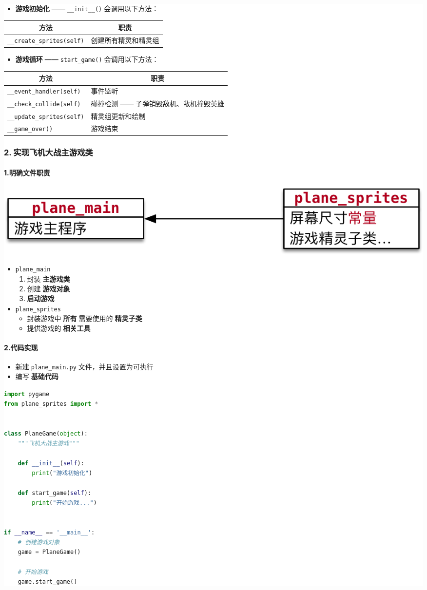 * **游戏初始化** ——  `__init__()` 会调用以下方法： 

| 方法                     | 职责                 |
| ------------------------ | -------------------- |
| `__create_sprites(self)` | 创建所有精灵和精灵组 |

* **游戏循环** —— `start_game()` 会调用以下方法：

| 方法                     | 职责                                   |
| ------------------------ | -------------------------------------- |
| `__event_handler(self)`  | 事件监听                               |
| `__check_collide(self)`  | 碰撞检测 —— 子弹销毁敌机、敌机撞毁英雄 |
| `__update_sprites(self)` | 精灵组更新和绘制                       |
| `__game_over()`          | 游戏结束                               |



### 2. 实现飞机大战主游戏类

#### 1.明确文件职责

![011_程序文件职责-w479](img/15025159832322/011_%E7%A8%8B%E5%BA%8F%E6%96%87%E4%BB%B6%E8%81%8C%E8%B4%A3.png)

* `plane_main` 
    1. 封装 **主游戏类**
    2. 创建 **游戏对象**
    3. **启动游戏**
* `plane_sprites`
    * 封装游戏中 **所有** 需要使用的 **精灵子类**
    * 提供游戏的 **相关工具**

#### 2.代码实现

* 新建 `plane_main.py` 文件，并且设置为可执行
* 编写 **基础代码**

```python
import pygame
from plane_sprites import *


class PlaneGame(object):
    """飞机大战主游戏"""

    def __init__(self):
        print("游戏初始化")

    def start_game(self):
        print("开始游戏...")


if __name__ == '__main__':
    # 创建游戏对象
    game = PlaneGame()

    # 开始游戏
    game.start_game()
```